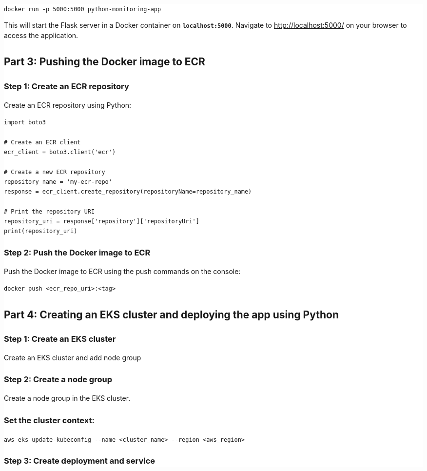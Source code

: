 ```
docker run -p 5000:5000 python-monitoring-app
```

This will start the Flask server in a Docker container on **`localhost:5000`**. Navigate to [http://localhost:5000/](http://localhost:5000/) on your browser to access the application.

## **Part 3: Pushing the Docker image to ECR**

### **Step 1: Create an ECR repository**

Create an ECR repository using Python:

```
import boto3

# Create an ECR client
ecr_client = boto3.client('ecr')

# Create a new ECR repository
repository_name = 'my-ecr-repo'
response = ecr_client.create_repository(repositoryName=repository_name)

# Print the repository URI
repository_uri = response['repository']['repositoryUri']
print(repository_uri)
```

### **Step 2: Push the Docker image to ECR**

Push the Docker image to ECR using the push commands on the console:

```
docker push <ecr_repo_uri>:<tag>
```

## **Part 4: Creating an EKS cluster and deploying the app using Python**

### **Step 1: Create an EKS cluster**

Create an EKS cluster and add node group

### **Step 2: Create a node group**

Create a node group in the EKS cluster.

### Set the cluster context:
```
aws eks update-kubeconfig --name <cluster_name> --region <aws_region>
```

### **Step 3: Create deployment and service**

